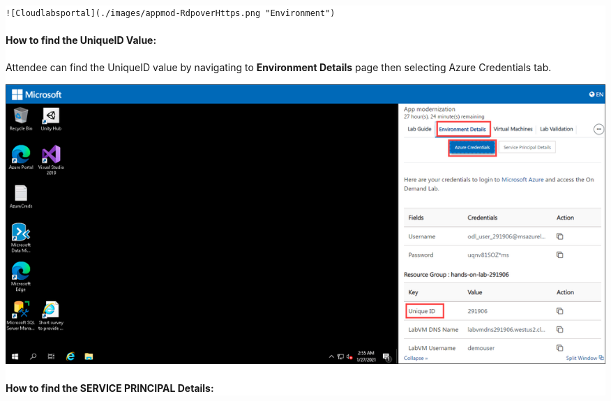     ![Cloudlabsportal](./images/appmod-RdpoverHttps.png "Environment") 


#### How to find the **UniqueID** Value: 

Attendee can find the UniqueID value by navigating to **Environment Details** page then selecting Azure Credentials tab. 

   ![Cloudlabsportal](./images/appmod-suffix.png "Environment")

#### How to find the **SERVICE PRINCIPAL** Details: 
